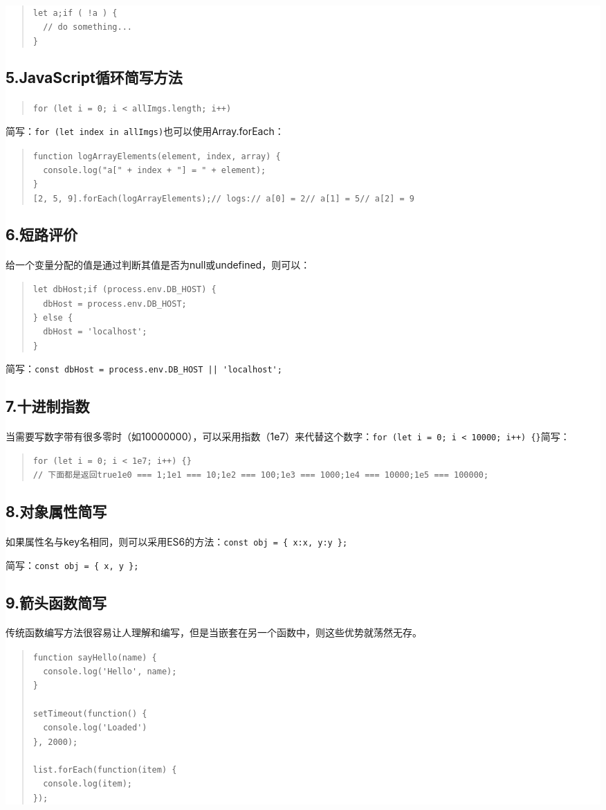 > ```
> let a;if ( !a ) {
>   // do something...
> }
> ```

## 5.JavaScript循环简写方法

> `for (let i = 0; i < allImgs.length; i++)`

简写：`for (let index in allImgs)`也可以使用Array.forEach：

> ```
> function logArrayElements(element, index, array) {  
>   console.log("a[" + index + "] = " + element);
> }
> [2, 5, 9].forEach(logArrayElements);// logs:// a[0] = 2// a[1] = 5// a[2] = 9
> ```

## 6.短路评价

给一个变量分配的值是通过判断其值是否为null或undefined，则可以：

> ```
> let dbHost;if (process.env.DB_HOST) {
>   dbHost = process.env.DB_HOST;
> } else {
>   dbHost = 'localhost';
> }
> ```

简写：`const dbHost = process.env.DB_HOST || 'localhost';`

## 7.十进制指数

当需要写数字带有很多零时（如10000000），可以采用指数（1e7）来代替这个数字：`for (let i = 0; i < 10000; i++) {}`简写：

> ```
> for (let i = 0; i < 1e7; i++) {} 
> // 下面都是返回true1e0 === 1;1e1 === 10;1e2 === 100;1e3 === 1000;1e4 === 10000;1e5 === 100000;
> ```

## 8.对象属性简写

如果属性名与key名相同，则可以采用ES6的方法：`const obj = { x:x, y:y };`

简写：`const obj = { x, y };`

## 9.箭头函数简写

传统函数编写方法很容易让人理解和编写，但是当嵌套在另一个函数中，则这些优势就荡然无存。

> ```
> function sayHello(name) {
>   console.log('Hello', name);
> }
>
> setTimeout(function() {
>   console.log('Loaded')
> }, 2000);
>
> list.forEach(function(item) {
>   console.log(item);
> });
> ```
